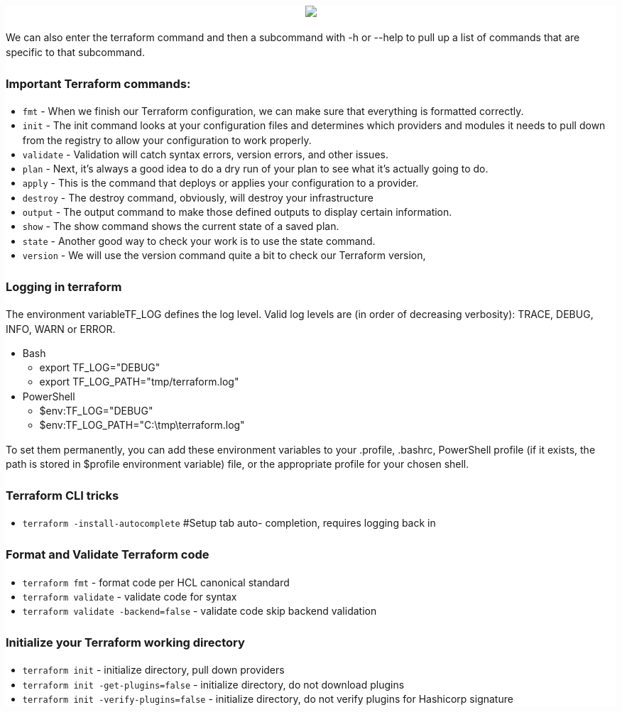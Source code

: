 <div align="center">
<img width="600" src="https://user-images.githubusercontent.com/59575502/201073861-56229fc4-e738-40b5-89ef-5d7d7bf7f0a8.jpeg">
</div>

We can also enter the terraform command and then a subcommand with -h or --help to pull up a list of commands that are specific to that subcommand.  

### Important Terraform commands: 

- ```fmt``` - When we finish our Terraform configuration, we can make sure that everything is formatted correctly.
- ```init``` - The init command looks at your configuration files and determines which providers and modules it needs to pull down from the registry to allow your configuration to work properly. 
- ```validate``` - Validation will catch syntax errors, version errors, and other issues.
- ```plan``` - Next, it’s always a good idea to do a dry run of your plan to see what it’s actually going to do.
- ```apply``` - This is the command that deploys or applies your configuration to a provider. 
- ```destroy``` - The destroy command, obviously, will destroy your infrastructure
- ```output``` -  The output command to make those defined outputs to display certain information.
- ```show``` - The show command shows the current state of a saved plan.
- ```state``` - Another good way to check your work is to use the state command. 
- ```version``` - We will use the version command quite a bit to check our Terraform version,

### Logging in terraform
The environment variableTF_LOG defines the log level. Valid log levels are (in order of decreasing verbosity): TRACE, DEBUG, INFO, WARN or ERROR.

- Bash 
    - export TF_LOG="DEBUG"
    - export TF_LOG_PATH="tmp/terraform.log"
- PowerShell
    - $env:TF_LOG="DEBUG"
    - $env:TF_LOG_PATH="C:\tmp\terraform.log"

To set them permanently, you can add these environment variables to your .profile, .bashrc, PowerShell profile (if it exists, the path is stored in $profile environment variable) file, or the appropriate profile for your chosen shell.

### Terraform CLI tricks 

- ```terraform -install-autocomplete``` #Setup tab auto- completion, requires logging back in 

### Format and Validate Terraform code

- ```terraform fmt``` - format code per HCL canonical standard 
- ```terraform validate``` - validate code for syntax 
- ```terraform validate -backend=false``` - validate code skip backend validation 

### Initialize your Terraform working directory

- ```terraform init``` - initialize directory, pull down providers 
- ```terraform init -get-plugins=false``` - initialize directory, do not download plugins 
- ```terraform init -verify-plugins=false``` - initialize directory, do not verify plugins for Hashicorp signature 
